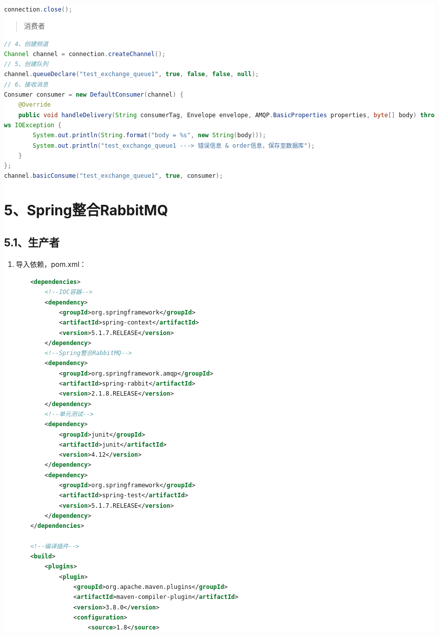 ```java
connection.close();
```

> 消费者

```java
// 4、创建频道
Channel channel = connection.createChannel();
// 5、创建队列
channel.queueDeclare("test_exchange_queue1", true, false, false, null);
// 6、接收消息
Consumer consumer = new DefaultConsumer(channel) {
    @Override
    public void handleDelivery(String consumerTag, Envelope envelope, AMQP.BasicProperties properties, byte[] body) throws IOException {
        System.out.println(String.format("body = %s", new String(body)));
        System.out.println("test_exchange_queue1 ---> 错误信息 & order信息，保存至数据库");
    }
};
channel.basicConsume("test_exchange_queue1", true, consumer);
```

# 5、Spring整合RabbitMQ

## 5.1、生产者

1. 导入依赖，pom.xml：

   ```xml
       <dependencies>
           <!--IOC容器-->
           <dependency>
               <groupId>org.springframework</groupId>
               <artifactId>spring-context</artifactId>
               <version>5.1.7.RELEASE</version>
           </dependency>
           <!--Spring整合RabbitMQ-->
           <dependency>
               <groupId>org.springframework.amqp</groupId>
               <artifactId>spring-rabbit</artifactId>
               <version>2.1.8.RELEASE</version>
           </dependency>
           <!--单元测试-->
           <dependency>
               <groupId>junit</groupId>
               <artifactId>junit</artifactId>
               <version>4.12</version>
           </dependency>
           <dependency>
               <groupId>org.springframework</groupId>
               <artifactId>spring-test</artifactId>
               <version>5.1.7.RELEASE</version>
           </dependency>
       </dependencies>
   
       <!--编译插件-->
       <build>
           <plugins>
               <plugin>
                   <groupId>org.apache.maven.plugins</groupId>
                   <artifactId>maven-compiler-plugin</artifactId>
                   <version>3.8.0</version>
                   <configuration>
                       <source>1.8</source>
   ```